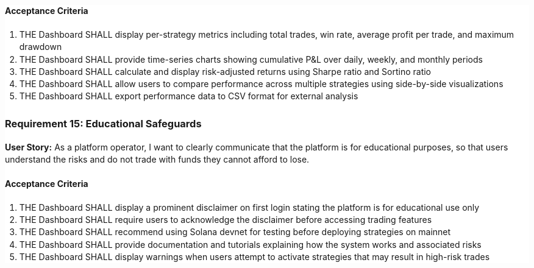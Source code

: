 #### Acceptance Criteria

1. THE Dashboard SHALL display per-strategy metrics including total trades, win rate, average profit per trade, and maximum drawdown
2. THE Dashboard SHALL provide time-series charts showing cumulative P&L over daily, weekly, and monthly periods
3. THE Dashboard SHALL calculate and display risk-adjusted returns using Sharpe ratio and Sortino ratio
4. THE Dashboard SHALL allow users to compare performance across multiple strategies using side-by-side visualizations
5. THE Dashboard SHALL export performance data to CSV format for external analysis

### Requirement 15: Educational Safeguards

**User Story:** As a platform operator, I want to clearly communicate that the platform is for educational purposes, so that users understand the risks and do not trade with funds they cannot afford to lose.

#### Acceptance Criteria

1. THE Dashboard SHALL display a prominent disclaimer on first login stating the platform is for educational use only
2. THE Dashboard SHALL require users to acknowledge the disclaimer before accessing trading features
3. THE Dashboard SHALL recommend using Solana devnet for testing before deploying strategies on mainnet
4. THE Dashboard SHALL provide documentation and tutorials explaining how the system works and associated risks
5. THE Dashboard SHALL display warnings when users attempt to activate strategies that may result in high-risk trades
